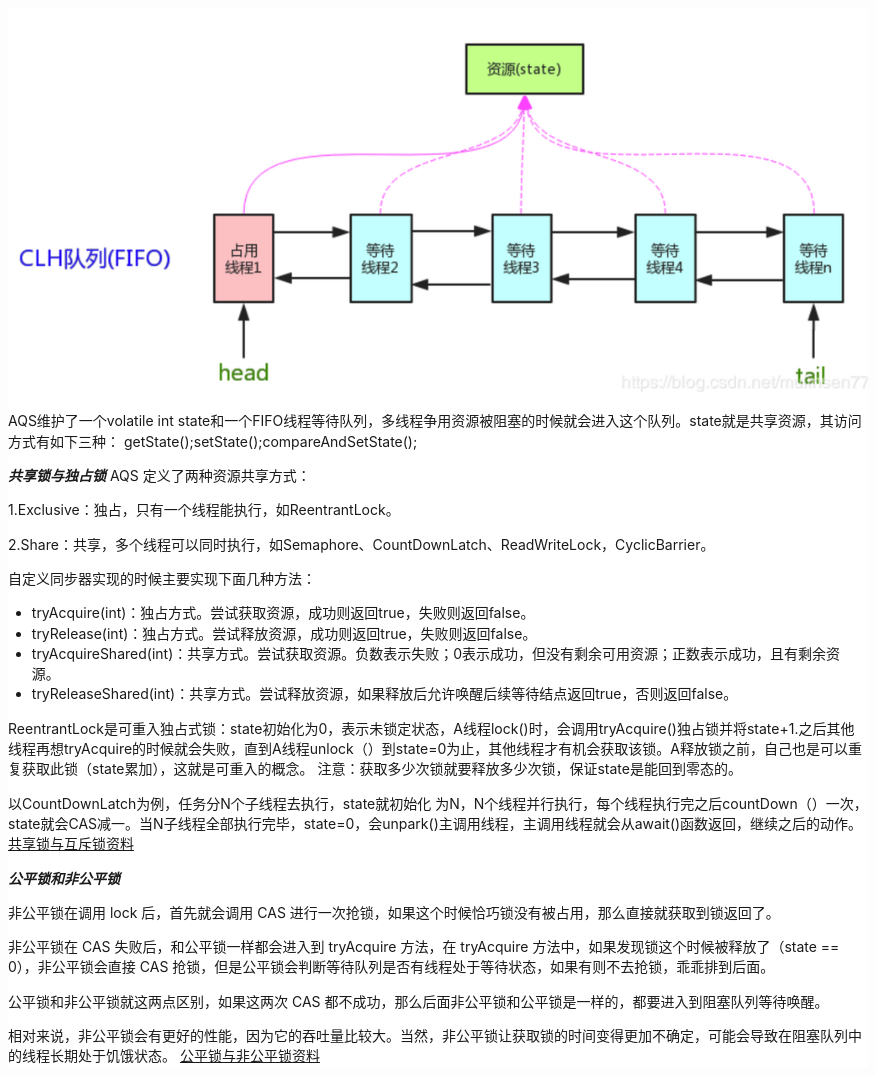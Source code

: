 ![AQS模型](https://github.com/boobpoop/Java-Notes/blob/master/image/aqs.png)

AQS维护了一个volatile int state和一个FIFO线程等待队列，多线程争用资源被阻塞的时候就会进入这个队列。state就是共享资源，其访问方式有如下三种：
getState();setState();compareAndSetState();

***共享锁与独占锁***
AQS 定义了两种资源共享方式：

1.Exclusive：独占，只有一个线程能执行，如ReentrantLock。

2.Share：共享，多个线程可以同时执行，如Semaphore、CountDownLatch、ReadWriteLock，CyclicBarrier。

自定义同步器实现的时候主要实现下面几种方法：

- tryAcquire(int)：独占方式。尝试获取资源，成功则返回true，失败则返回false。
- tryRelease(int)：独占方式。尝试释放资源，成功则返回true，失败则返回false。
- tryAcquireShared(int)：共享方式。尝试获取资源。负数表示失败；0表示成功，但没有剩余可用资源；正数表示成功，且有剩余资源。
- tryReleaseShared(int)：共享方式。尝试释放资源，如果释放后允许唤醒后续等待结点返回true，否则返回false。

ReentrantLock是可重入独占式锁：state初始化为0，表示未锁定状态，A线程lock()时，会调用tryAcquire()独占锁并将state+1.之后其他线程再想tryAcquire的时候就会失败，直到A线程unlock（）到state=0为止，其他线程才有机会获取该锁。A释放锁之前，自己也是可以重复获取此锁（state累加），这就是可重入的概念。
注意：获取多少次锁就要释放多少次锁，保证state是能回到零态的。

以CountDownLatch为例，任务分N个子线程去执行，state就初始化 为N，N个线程并行执行，每个线程执行完之后countDown（）一次，state就会CAS减一。当N子线程全部执行完毕，state=0，会unpark()主调用线程，主调用线程就会从await()函数返回，继续之后的动作。
[共享锁与互斥锁资料](https://blog.csdn.net/mulinsen77/article/details/84583716)

***公平锁和非公平锁***

非公平锁在调用 lock 后，首先就会调用 CAS 进行一次抢锁，如果这个时候恰巧锁没有被占用，那么直接就获取到锁返回了。

非公平锁在 CAS 失败后，和公平锁一样都会进入到 tryAcquire 方法，在 tryAcquire 方法中，如果发现锁这个时候被释放了（state == 0），非公平锁会直接 CAS 抢锁，但是公平锁会判断等待队列是否有线程处于等待状态，如果有则不去抢锁，乖乖排到后面。

公平锁和非公平锁就这两点区别，如果这两次 CAS 都不成功，那么后面非公平锁和公平锁是一样的，都要进入到阻塞队列等待唤醒。

相对来说，非公平锁会有更好的性能，因为它的吞吐量比较大。当然，非公平锁让获取锁的时间变得更加不确定，可能会导致在阻塞队列中的线程长期处于饥饿状态。
[公平锁与非公平锁资料](https://www.cnblogs.com/xll1025/p/11335107.html)
